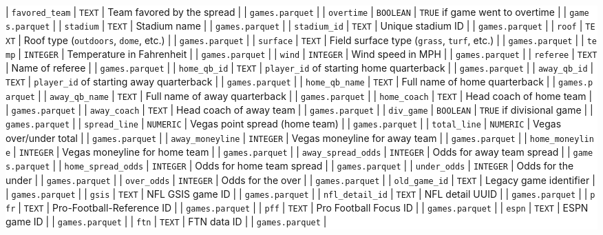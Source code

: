 | `favored_team`     | `TEXT`      | Team favored by the spread                    |             | `games.parquet` |
| `overtime`         | `BOOLEAN`   | `TRUE` if game went to overtime               |             | `games.parquet` |
| `stadium`          | `TEXT`      | Stadium name                                  |             | `games.parquet` |
| `stadium_id`       | `TEXT`      | Unique stadium ID                             |             | `games.parquet` |
| `roof`             | `TEXT`      | Roof type (`outdoors`, `dome`, etc.)          |             | `games.parquet` |
| `surface`          | `TEXT`      | Field surface type (`grass`, `turf`, etc.)    |             | `games.parquet` |
| `temp`             | `INTEGER`   | Temperature in Fahrenheit                     |             | `games.parquet` |
| `wind`             | `INTEGER`   | Wind speed in MPH                             |             | `games.parquet` |
| `referee`          | `TEXT`      | Name of referee                               |             | `games.parquet` |
| `home_qb_id`       | `TEXT`      | `player_id` of starting home quarterback      |             | `games.parquet` |
| `away_qb_id`       | `TEXT`      | `player_id` of starting away quarterback      |             | `games.parquet` |
| `home_qb_name`     | `TEXT`      | Full name of home quarterback                 |             | `games.parquet` |
| `away_qb_name`     | `TEXT`      | Full name of away quarterback                 |             | `games.parquet` |
| `home_coach`       | `TEXT`      | Head coach of home team                       |             | `games.parquet` |
| `away_coach`       | `TEXT`      | Head coach of away team                       |             | `games.parquet` |
| `div_game`         | `BOOLEAN`   | `TRUE` if divisional game                     |             | `games.parquet` |
| `spread_line`      | `NUMERIC`   | Vegas point spread (home team)                |             | `games.parquet` |
| `total_line`       | `NUMERIC`   | Vegas over/under total                        |             | `games.parquet` |
| `away_moneyline`   | `INTEGER`   | Vegas moneyline for away team                 |             | `games.parquet` |
| `home_moneyline`   | `INTEGER`   | Vegas moneyline for home team                 |             | `games.parquet` |
| `away_spread_odds` | `INTEGER`   | Odds for away team spread                     |             | `games.parquet` |
| `home_spread_odds` | `INTEGER`   | Odds for home team spread                     |             | `games.parquet` |
| `under_odds`       | `INTEGER`   | Odds for the under                            |             | `games.parquet` |
| `over_odds`        | `INTEGER`   | Odds for the over                             |             | `games.parquet` |
| `old_game_id`      | `TEXT`      | Legacy game identifier                        |             | `games.parquet` |
| `gsis`             | `TEXT`      | NFL GSIS game ID                              |             | `games.parquet` |
| `nfl_detail_id`    | `TEXT`      | NFL detail UUID                               |             | `games.parquet` |
| `pfr`              | `TEXT`      | Pro-Football-Reference ID                     |             | `games.parquet` |
| `pff`              | `TEXT`      | Pro Football Focus ID                         |             | `games.parquet` |
| `espn`             | `TEXT`      | ESPN game ID                                  |             | `games.parquet` |
| `ftn`              | `TEXT`      | FTN data ID                                   |             | `games.parquet` |
